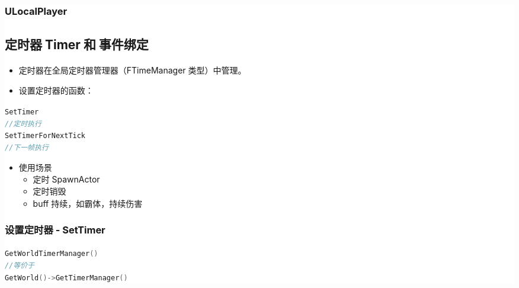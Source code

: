 ### ULocalPlayer

## 定时器 Timer 和 事件绑定

- 定时器在全局定时器管理器（FTimeManager 类型）中管理。

- 设置定时器的函数：

```cpp
SetTimer
//定时执行
SetTimerForNextTick
//下一帧执行
```

- 使用场景
  - 定时 SpawnActor
  - 定时销毁
  - buff 持续，如霸体，持续伤害

### 设置定时器 - SetTimer

```cpp
GetWorldTimerManager()
//等价于
GetWorld()->GetTimerManager()
```
